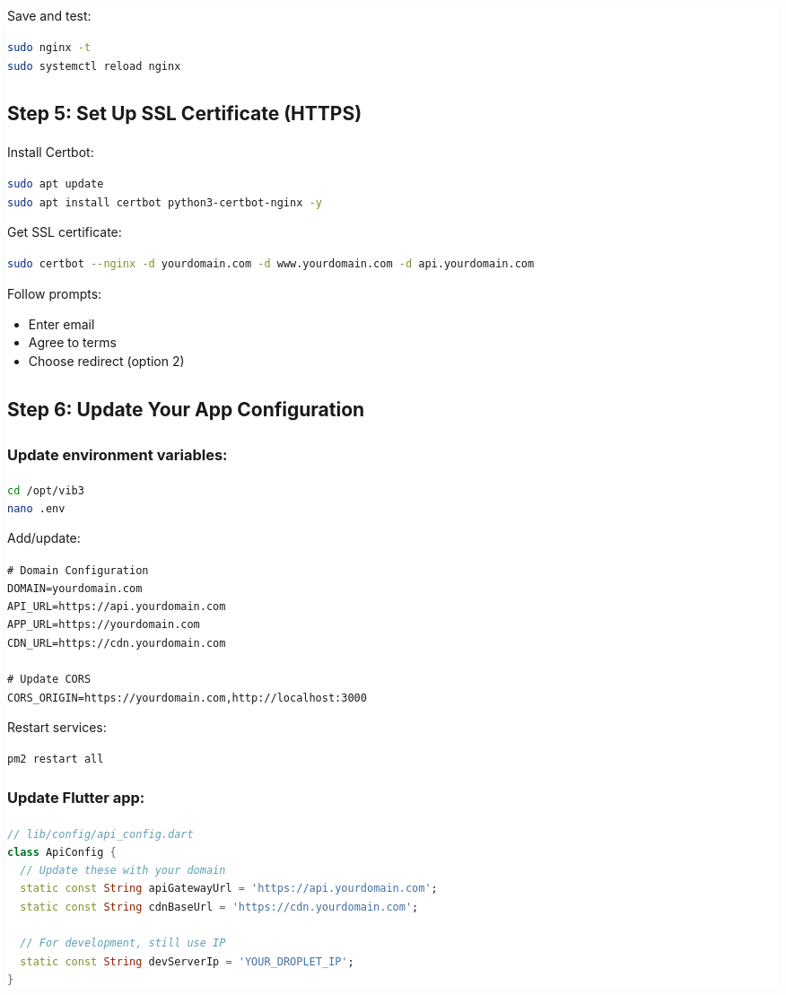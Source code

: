 Save and test:
```bash
sudo nginx -t
sudo systemctl reload nginx
```

## Step 5: Set Up SSL Certificate (HTTPS)

Install Certbot:
```bash
sudo apt update
sudo apt install certbot python3-certbot-nginx -y
```

Get SSL certificate:
```bash
sudo certbot --nginx -d yourdomain.com -d www.yourdomain.com -d api.yourdomain.com
```

Follow prompts:
- Enter email
- Agree to terms
- Choose redirect (option 2)

## Step 6: Update Your App Configuration

### Update environment variables:
```bash
cd /opt/vib3
nano .env
```

Add/update:
```env
# Domain Configuration
DOMAIN=yourdomain.com
API_URL=https://api.yourdomain.com
APP_URL=https://yourdomain.com
CDN_URL=https://cdn.yourdomain.com

# Update CORS
CORS_ORIGIN=https://yourdomain.com,http://localhost:3000
```

Restart services:
```bash
pm2 restart all
```

### Update Flutter app:
```dart
// lib/config/api_config.dart
class ApiConfig {
  // Update these with your domain
  static const String apiGatewayUrl = 'https://api.yourdomain.com';
  static const String cdnBaseUrl = 'https://cdn.yourdomain.com';
  
  // For development, still use IP
  static const String devServerIp = 'YOUR_DROPLET_IP';
}
```
